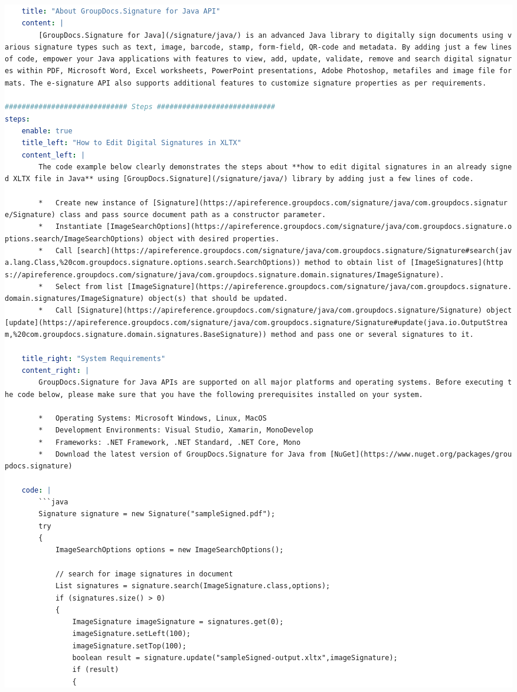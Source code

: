 ```yaml
    title: "About GroupDocs.Signature for Java API"
    content: |
        [GroupDocs.Signature for Java](/signature/java/) is an advanced Java library to digitally sign documents using various signature types such as text, image, barcode, stamp, form-field, QR-code and metadata. By adding just a few lines of code, empower your Java applications with features to view, add, update, validate, remove and search digital signatures within PDF, Microsoft Word, Excel worksheets, PowerPoint presentations, Adobe Photoshop, metafiles and image file formats. The e-signature API also supports additional features to customize signature properties as per requirements.

############################# Steps ############################
steps:
    enable: true
    title_left: "How to Edit Digital Signatures in XLTX"
    content_left: |
        The code example below clearly demonstrates the steps about **how to edit digital signatures in an already signed XLTX file in Java** using [GroupDocs.Signature](/signature/java/) library by adding just a few lines of code.

        *   Create new instance of [Signature](https://apireference.groupdocs.com/signature/java/com.groupdocs.signature/Signature) class and pass source document path as a constructor parameter.
        *   Instantiate [ImageSearchOptions](https://apireference.groupdocs.com/signature/java/com.groupdocs.signature.options.search/ImageSearchOptions) object with desired properties.
        *   Call [search](https://apireference.groupdocs.com/signature/java/com.groupdocs.signature/Signature#search(java.lang.Class,%20com.groupdocs.signature.options.search.SearchOptions)) method to obtain list of [ImageSignatures](https://apireference.groupdocs.com/signature/java/com.groupdocs.signature.domain.signatures/ImageSignature).
        *   Select from list [ImageSignature](https://apireference.groupdocs.com/signature/java/com.groupdocs.signature.domain.signatures/ImageSignature) object(s) that should be updated.
        *   Call [Signature](https://apireference.groupdocs.com/signature/java/com.groupdocs.signature/Signature) object [update](https://apireference.groupdocs.com/signature/java/com.groupdocs.signature/Signature#update(java.io.OutputStream,%20com.groupdocs.signature.domain.signatures.BaseSignature)) method and pass one or several signatures to it.
        
    title_right: "System Requirements"
    content_right: |
        GroupDocs.Signature for Java APIs are supported on all major platforms and operating systems. Before executing the code below, please make sure that you have the following prerequisites installed on your system.

        *   Operating Systems: Microsoft Windows, Linux, MacOS
        *   Development Environments: Visual Studio, Xamarin, MonoDevelop
        *   Frameworks: .NET Framework, .NET Standard, .NET Core, Mono
        *   Download the latest version of GroupDocs.Signature for Java from [NuGet](https://www.nuget.org/packages/groupdocs.signature)
        
    code: |
        ```java
        Signature signature = new Signature("sampleSigned.pdf");
        try 
        {
            ImageSearchOptions options = new ImageSearchOptions();
        
            // search for image signatures in document
            List signatures = signature.search(ImageSignature.class,options);
            if (signatures.size() > 0)
            {
                ImageSignature imageSignature = signatures.get(0);
                imageSignature.setLeft(100);
                imageSignature.setTop(100);
                boolean result = signature.update("sampleSigned-output.xltx",imageSignature);
                if (result)
                {
```